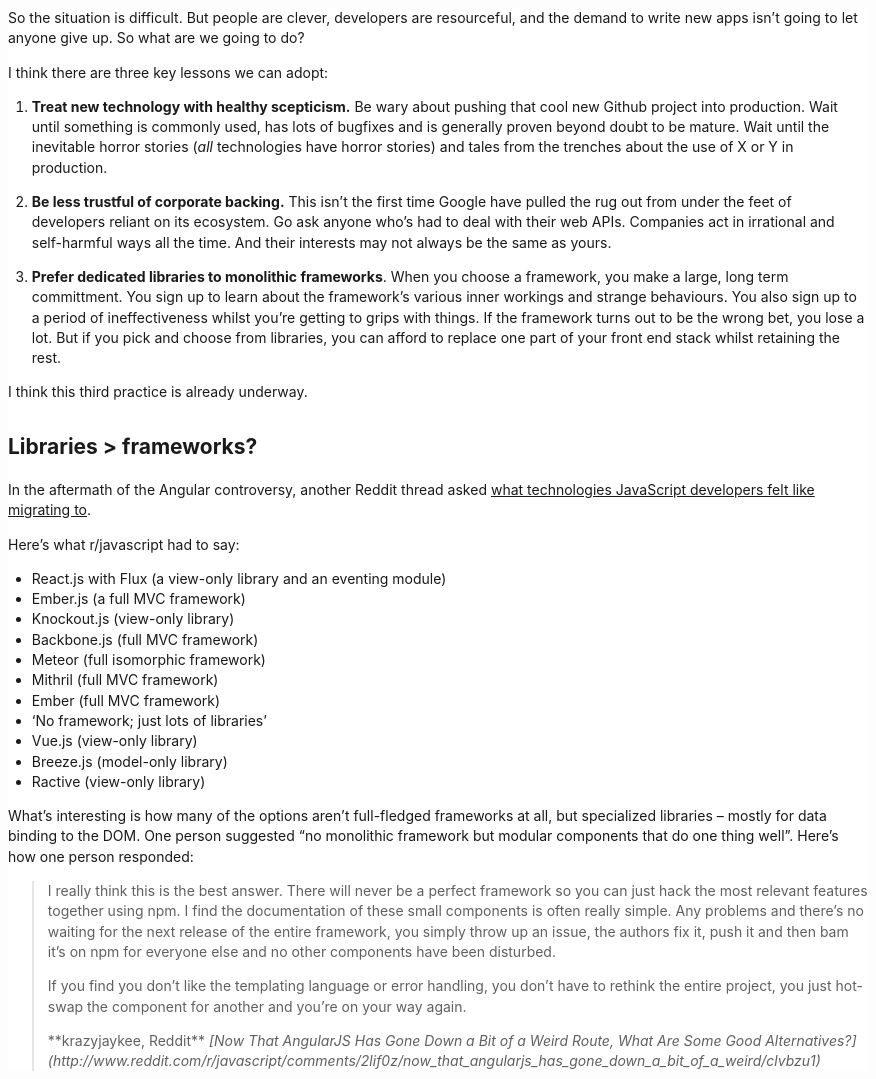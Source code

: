 So the situation is difficult. But people are clever, developers are resourceful, and the demand to write new apps isn’t going to let anyone give up. So what are we going to do?

I think there are three key lessons we can adopt:

1.  **Treat new technology with healthy scepticism.** Be wary about pushing that cool new Github project into production. Wait until something is commonly used, has lots of bugfixes and is generally proven beyond doubt to be mature. Wait until the inevitable horror stories (_all_ technologies have horror stories) and tales from the trenches about the use of X or Y in production.

2.  **Be less trustful of corporate backing.** This isn’t the first time Google have pulled the rug out from under the feet of developers reliant on its ecosystem. Go ask anyone who’s had to deal with their web APIs. Companies act in irrational and self-harmful ways all the time. And their interests may not always be the same as yours.

3.  **Prefer dedicated libraries to monolithic frameworks**. When you choose a framework, you make a large, long term committment. You sign up to learn about the framework’s various inner workings and strange behaviours. You also sign up to a period of ineffectiveness whilst you’re getting to grips with things. If the framework turns out to be the wrong bet, you lose a lot. But if you pick and choose from libraries, you can afford to replace one part of your front end stack whilst retaining the rest.

I think this third practice is already underway.

## Libraries > frameworks?

In the aftermath of the Angular controversy, another Reddit thread asked [what technologies JavaScript developers felt like migrating to](http://www.reddit.com/r/javascript/comments/2lif0z/now_that_angularjs_has_gone_down_a_bit_of_a_weird/).

Here’s what r/javascript had to say:

*   React.js with Flux (a view-only library and an eventing module)
*   Ember.js (a full MVC framework)
*   Knockout.js (view-only library)
*   Backbone.js (full MVC framework)
*   Meteor (full isomorphic framework)
*   Mithril (full MVC framework)
*   Ember (full MVC framework)
*   ‘No framework; just lots of libraries’
*   Vue.js (view-only library)
*   Breeze.js (model-only library)
*   Ractive (view-only library)

What’s interesting is how many of the options aren’t full-fledged frameworks at all, but specialized libraries – mostly for data binding to the DOM. One person suggested “no monolithic framework but modular components that do one thing well”. Here’s how one person responded:

> I really think this is the best answer. There will never be a perfect framework so you can just hack the most relevant features together using npm. I find the documentation of these small components is often really simple. Any problems and there’s no waiting for the next release of the entire framework, you simply throw up an issue, the authors fix it, push it and then bam it’s on npm for everyone else and no other components have been disturbed.
> 
> If you find you don’t like the templating language or error handling, you don’t have to rethink the entire project, you just hot-swap the component for another and you’re on your way again.
> 
> <footer>**krazyjaykee, Reddit** <cite>[Now That AngularJS Has Gone Down a Bit of a Weird Route, What Are Some Good Alternatives?](http://www.reddit.com/r/javascript/comments/2lif0z/now_that_angularjs_has_gone_down_a_bit_of_a_weird/clvbzu1)</cite></footer>
